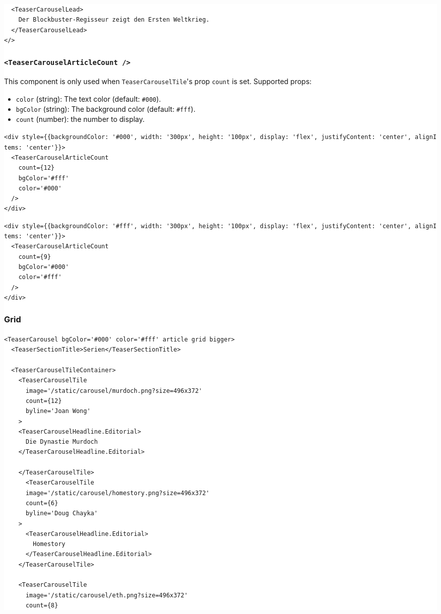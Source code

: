 ```react|span-2
  <TeaserCarouselLead>
    Der Blockbuster-Regisseur zeigt den Ersten Weltkrieg.
  </TeaserCarouselLead>
</>
```

### `<TeaserCarouselArticleCount />`
This component is only used when `TeaserCarouselTile`'s prop `count` is set.
Supported props:
- `color` (string): The text color (default: `#000`).
- `bgColor` (string): The background color (default: `#fff`).
- `count` (number): the number to display.

```react|span-2
<div style={{backgroundColor: '#000', width: '300px', height: '100px', display: 'flex', justifyContent: 'center', alignItems: 'center'}}>
  <TeaserCarouselArticleCount
    count={12}
    bgColor='#fff'
    color='#000'
  />
</div>
```

```react|span-2
<div style={{backgroundColor: '#fff', width: '300px', height: '100px', display: 'flex', justifyContent: 'center', alignItems: 'center'}}>
  <TeaserCarouselArticleCount
    count={9}
    bgColor='#000'
    color='#fff'
  />
</div>
```

### Grid

```react|responsive
<TeaserCarousel bgColor='#000' color='#fff' article grid bigger>
  <TeaserSectionTitle>Serien</TeaserSectionTitle>

  <TeaserCarouselTileContainer>
    <TeaserCarouselTile
      image='/static/carousel/murdoch.png?size=496x372'
      count={12}
      byline='Joan Wong'
    >
    <TeaserCarouselHeadline.Editorial>
      Die Dynastie Murdoch
    </TeaserCarouselHeadline.Editorial>

    </TeaserCarouselTile>
      <TeaserCarouselTile
      image='/static/carousel/homestory.png?size=496x372'
      count={6}
      byline='Doug Chayka'
    >
      <TeaserCarouselHeadline.Editorial>
        Homestory
      </TeaserCarouselHeadline.Editorial>
    </TeaserCarouselTile>

    <TeaserCarouselTile
      image='/static/carousel/eth.png?size=496x372'
      count={8}
```